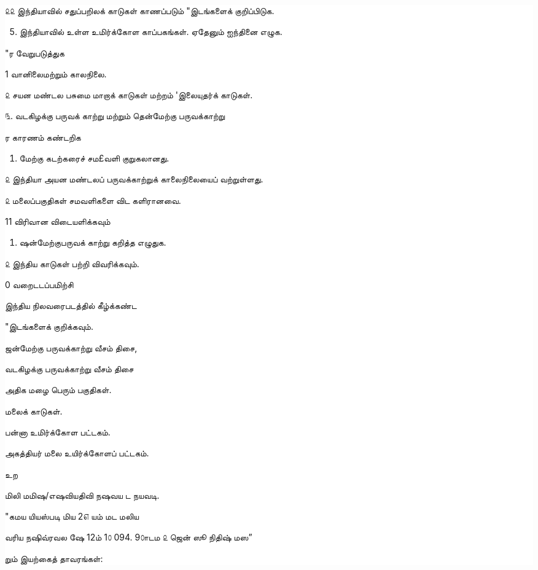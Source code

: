 ௨௨ இந்தியாவில்‌ சதுப்பறிலக்‌ காடுகள்‌ காணப்படும்‌ "இடங்களைக்‌ குறிப்பிடுக.

5.  இந்தியாவில்‌ உள்ள உமிர்க்கோள காப்பகங்கள்‌. ஏதேனும்‌ ஐந்தினை எழுக.

"ர வேறுபடுத்துக

1 வானிலைமற்றும்‌ காலநிலை.

௨ சயன மண்டல பசுமை மாறாக்‌ காடுகள்‌ மற்றம்‌ 'இலையுதர்க்‌ காடுகள்‌.

௩. வடகிழக்கு பருவக்‌ காற்று மற்றும்‌ தென்மேற்கு பருவக்காற்று

ர காரணம்‌ கண்டறிக

1.  மேற்கு கடற்கரைச்‌ சம£வளி குறுகலானது.

௨ இந்தியா அயன மண்டலப்‌ பருவக்காற்றுக்‌ காலைநிலையைப்‌ வற்றுள்ளது.

௨ மலைப்பகுதிகள்‌ சமவளிகளை விட களிரானவை.

11 விரிவான விடையளிக்கவும்‌

1.  ஷன்மேற்குபருவக்‌ காற்று கறித்த எழுதுக.

௨ இந்திய காடுகள்‌ பற்றி விவரிக்கவும்‌.

0 வறைடடப்பமிற்சி

இந்திய நிலவரைபடத்தில்‌ கீழ்க்கண்ட

"இடங்களைக்‌ குறிக்கவும்‌.

ஜன்மேற்கு பருவக்காற்று வீசம்‌ திசை,

வடகிழக்கு பருவக்காற்று வீசம்‌ திசை

அதிக மழை பெரும்‌ பகுதிகள்‌.

மலைக்‌ காடுகள்‌.

பன்னா உமிர்க்கோள பட்டகம்‌.

அகத்தியர்‌ மலை உயிர்க்கோளப்‌ பட்டகம்‌.

உற

மிலி மமிஷ/எஷவியதிவி நஷவய ட நயவடி.

"கமய யியஸ்படி மிய 2௭ யம்‌ மட மலிய

வரிய நஷிவ்ரவல ஷே 12ம்‌ 1௦ 094. 9௦ாடம ௨ ஜென்‌ ஸூ நிதிஷ்‌ மஸ”

றும்‌ இயற்கைத்‌ தாவரங்கள்‌:
